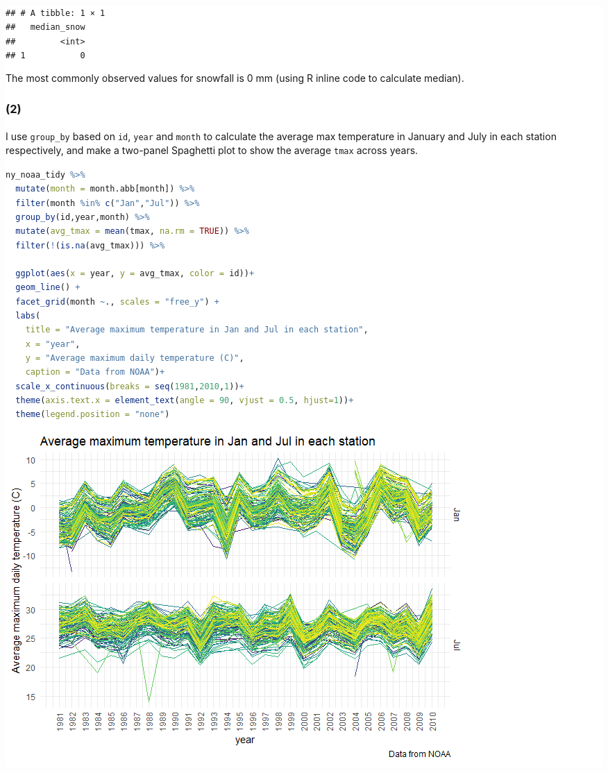     ## # A tibble: 1 × 1
    ##   median_snow
    ##         <int>
    ## 1           0

The most commonly observed values for snowfall is 0 mm (using R inline
code to calculate median).

### (2)

I use `group_by` based on `id`, `year` and `month` to calculate the
average max temperature in January and July in each station
respectively, and make a two-panel Spaghetti plot to show the average
`tmax` across years.

``` r
ny_noaa_tidy %>% 
  mutate(month = month.abb[month]) %>% 
  filter(month %in% c("Jan","Jul")) %>% 
  group_by(id,year,month) %>% 
  mutate(avg_tmax = mean(tmax, na.rm = TRUE)) %>% 
  filter(!(is.na(avg_tmax))) %>% 
  
  ggplot(aes(x = year, y = avg_tmax, color = id))+
  geom_line() +
  facet_grid(month ~., scales = "free_y") +
  labs(
    title = "Average maximum temperature in Jan and Jul in each station",
    x = "year",
    y = "Average maximum daily temperature (C)",
    caption = "Data from NOAA")+
  scale_x_continuous(breaks = seq(1981,2010,1))+
  theme(axis.text.x = element_text(angle = 90, vjust = 0.5, hjust=1))+
  theme(legend.position = "none")
```

![](p8105_hw3_js6177_files/figure-gfm/unnamed-chunk-15-1.png)